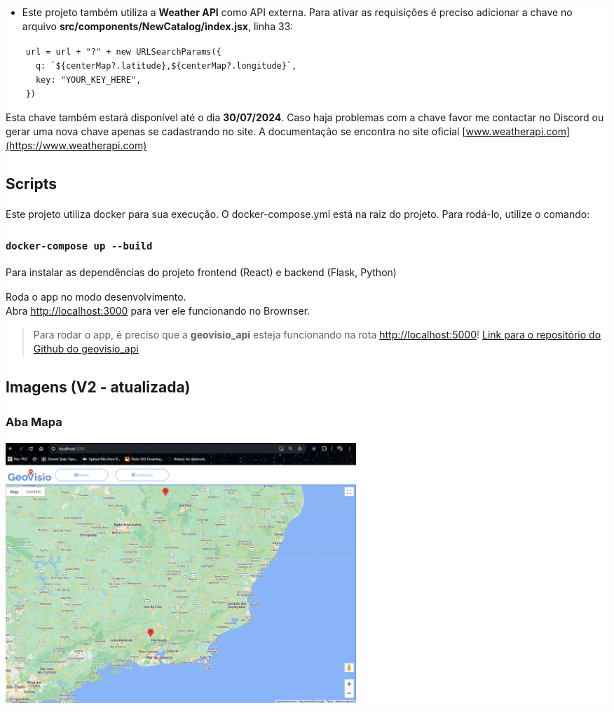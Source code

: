 - Este projeto também utiliza a **Weather API** como API externa. Para ativar as requisições é preciso adicionar a chave no arquivo **src/components/NewCatalog/index.jsx**, linha 33:

```
    url = url + "?" + new URLSearchParams({
      q: `${centerMap?.latitude},${centerMap?.longitude}`,
      key: "YOUR_KEY_HERE",
    })
```
Esta chave também estará disponível até o dia **30/07/2024**. Caso haja problemas com a chave favor me contactar no Discord ou gerar uma nova chave apenas se cadastrando no site. A documentação se encontra no site oficial [www.weatherapi.com](https://www.weatherapi.com)

## Scripts

Este projeto utiliza docker para sua execução. O docker-compose.yml está na raiz do projeto. Para rodá-lo, utilize o comando:

### `docker-compose up --build`
Para instalar as dependências do projeto frontend (React) e backend (Flask, Python)

Roda o app no modo desenvolvimento.\
Abra [http://localhost:3000](http://localhost:3000) para ver ele funcionando no Brownser.
> Para rodar o app, é preciso que a **geovisio_api** esteja funcionando na rota [http://localhost:5000](http://localhost:5000)!
[Link para o repositório do Github do geovisio_api](https://github.com/LucyEster/geovisio_api)


## Imagens (V2 - atualizada)

### Aba Mapa
<img src="project/img/inicial.PNG" width="500px"/>